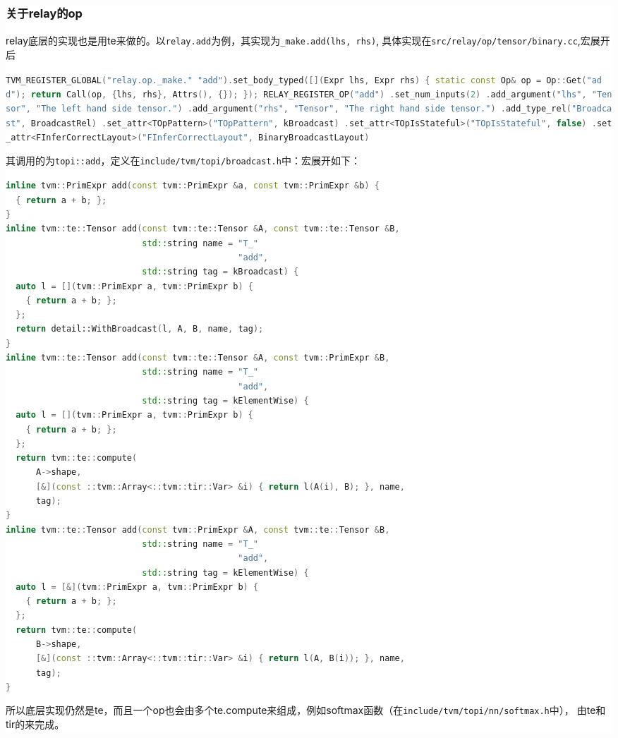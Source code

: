 
### 关于relay的op
relay底层的实现也是用te来做的。以`relay.add`为例，其实现为`_make.add(lhs, rhs)`,
具体实现在`src/relay/op/tensor/binary.cc`,宏展开后
```C++
TVM_REGISTER_GLOBAL("relay.op._make." "add").set_body_typed([](Expr lhs, Expr rhs) { static const Op& op = Op::Get("add"); return Call(op, {lhs, rhs}, Attrs(), {}); }); RELAY_REGISTER_OP("add") .set_num_inputs(2) .add_argument("lhs", "Tensor", "The left hand side tensor.") .add_argument("rhs", "Tensor", "The right hand side tensor.") .add_type_rel("Broadcast", BroadcastRel) .set_attr<TOpPattern>("TOpPattern", kBroadcast) .set_attr<TOpIsStateful>("TOpIsStateful", false) .set_attr<FInferCorrectLayout>("FInferCorrectLayout", BinaryBroadcastLayout)
```
其调用的为`topi::add`，定义在`include/tvm/topi/broadcast.h`中：宏展开如下：
```C++
inline tvm::PrimExpr add(const tvm::PrimExpr &a, const tvm::PrimExpr &b) {
  { return a + b; };
}
inline tvm::te::Tensor add(const tvm::te::Tensor &A, const tvm::te::Tensor &B,
                           std::string name = "T_"
                                              "add",
                           std::string tag = kBroadcast) {
  auto l = [](tvm::PrimExpr a, tvm::PrimExpr b) {
    { return a + b; };
  };
  return detail::WithBroadcast(l, A, B, name, tag);
}
inline tvm::te::Tensor add(const tvm::te::Tensor &A, const tvm::PrimExpr &B,
                           std::string name = "T_"
                                              "add",
                           std::string tag = kElementWise) {
  auto l = [](tvm::PrimExpr a, tvm::PrimExpr b) {
    { return a + b; };
  };
  return tvm::te::compute(
      A->shape,
      [&](const ::tvm::Array<::tvm::tir::Var> &i) { return l(A(i), B); }, name,
      tag);
}
inline tvm::te::Tensor add(const tvm::PrimExpr &A, const tvm::te::Tensor &B,
                           std::string name = "T_"
                                              "add",
                           std::string tag = kElementWise) {
  auto l = [&](tvm::PrimExpr a, tvm::PrimExpr b) {
    { return a + b; };
  };
  return tvm::te::compute(
      B->shape,
      [&](const ::tvm::Array<::tvm::tir::Var> &i) { return l(A, B(i)); }, name,
      tag);
}

```
所以底层实现仍然是te，而且一个op也会由多个te.compute来组成，例如softmax函数（在`include/tvm/topi/nn/softmax.h`中），
由te和tir的来完成。
